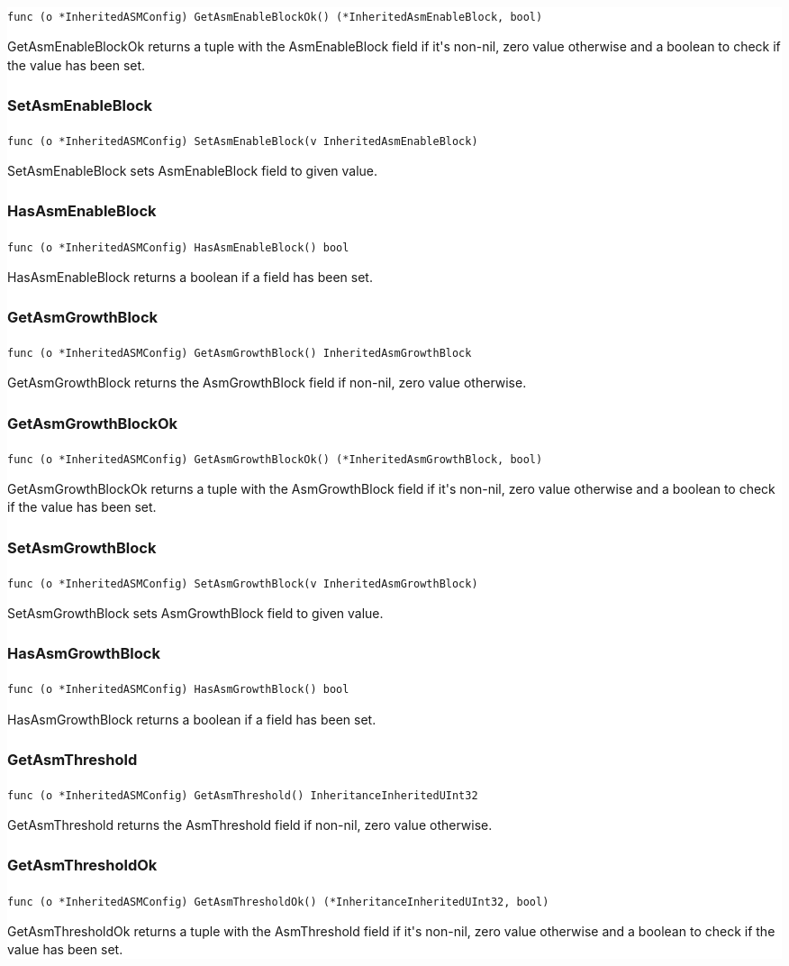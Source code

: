 `func (o *InheritedASMConfig) GetAsmEnableBlockOk() (*InheritedAsmEnableBlock, bool)`

GetAsmEnableBlockOk returns a tuple with the AsmEnableBlock field if it's non-nil, zero value otherwise
and a boolean to check if the value has been set.

### SetAsmEnableBlock

`func (o *InheritedASMConfig) SetAsmEnableBlock(v InheritedAsmEnableBlock)`

SetAsmEnableBlock sets AsmEnableBlock field to given value.

### HasAsmEnableBlock

`func (o *InheritedASMConfig) HasAsmEnableBlock() bool`

HasAsmEnableBlock returns a boolean if a field has been set.

### GetAsmGrowthBlock

`func (o *InheritedASMConfig) GetAsmGrowthBlock() InheritedAsmGrowthBlock`

GetAsmGrowthBlock returns the AsmGrowthBlock field if non-nil, zero value otherwise.

### GetAsmGrowthBlockOk

`func (o *InheritedASMConfig) GetAsmGrowthBlockOk() (*InheritedAsmGrowthBlock, bool)`

GetAsmGrowthBlockOk returns a tuple with the AsmGrowthBlock field if it's non-nil, zero value otherwise
and a boolean to check if the value has been set.

### SetAsmGrowthBlock

`func (o *InheritedASMConfig) SetAsmGrowthBlock(v InheritedAsmGrowthBlock)`

SetAsmGrowthBlock sets AsmGrowthBlock field to given value.

### HasAsmGrowthBlock

`func (o *InheritedASMConfig) HasAsmGrowthBlock() bool`

HasAsmGrowthBlock returns a boolean if a field has been set.

### GetAsmThreshold

`func (o *InheritedASMConfig) GetAsmThreshold() InheritanceInheritedUInt32`

GetAsmThreshold returns the AsmThreshold field if non-nil, zero value otherwise.

### GetAsmThresholdOk

`func (o *InheritedASMConfig) GetAsmThresholdOk() (*InheritanceInheritedUInt32, bool)`

GetAsmThresholdOk returns a tuple with the AsmThreshold field if it's non-nil, zero value otherwise
and a boolean to check if the value has been set.
